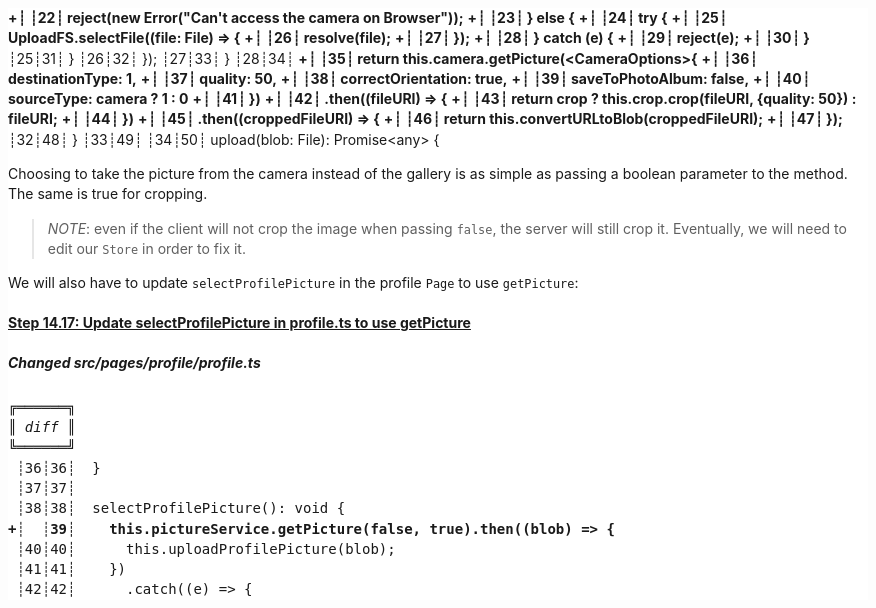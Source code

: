 <b>+┊  ┊22┊          reject(new Error(&quot;Can&#x27;t access the camera on Browser&quot;));</b>
<b>+┊  ┊23┊        } else {</b>
<b>+┊  ┊24┊          try {</b>
<b>+┊  ┊25┊            UploadFS.selectFile((file: File) &#x3D;&gt; {</b>
<b>+┊  ┊26┊              resolve(file);</b>
<b>+┊  ┊27┊            });</b>
<b>+┊  ┊28┊          } catch (e) {</b>
<b>+┊  ┊29┊            reject(e);</b>
<b>+┊  ┊30┊          }</b>
 ┊25┊31┊        }
 ┊26┊32┊      });
 ┊27┊33┊    }
 ┊28┊34┊
<b>+┊  ┊35┊    return this.camera.getPicture(&lt;CameraOptions&gt;{</b>
<b>+┊  ┊36┊      destinationType: 1,</b>
<b>+┊  ┊37┊      quality: 50,</b>
<b>+┊  ┊38┊      correctOrientation: true,</b>
<b>+┊  ┊39┊      saveToPhotoAlbum: false,</b>
<b>+┊  ┊40┊      sourceType: camera ? 1 : 0</b>
<b>+┊  ┊41┊    })</b>
<b>+┊  ┊42┊      .then((fileURI) &#x3D;&gt; {</b>
<b>+┊  ┊43┊        return crop ? this.crop.crop(fileURI, {quality: 50}) : fileURI;</b>
<b>+┊  ┊44┊      })</b>
<b>+┊  ┊45┊      .then((croppedFileURI) &#x3D;&gt; {</b>
<b>+┊  ┊46┊        return this.convertURLtoBlob(croppedFileURI);</b>
<b>+┊  ┊47┊      });</b>
 ┊32┊48┊  }
 ┊33┊49┊
 ┊34┊50┊  upload(blob: File): Promise&lt;any&gt; {
</pre>

[}]: #

Choosing to take the picture from the camera instead of the gallery is as simple as passing a boolean parameter to the method. The same is true for cropping.

> *NOTE*: even if the client will not crop the image when passing `false`, the server will still crop it. Eventually, we will need to edit our `Store` in order to fix it.

We will also have to update `selectProfilePicture` in the profile `Page` to use `getPicture`:

[{]: <helper> (diffStep 14.17)

#### [Step 14.17: Update selectProfilePicture in profile.ts to use getPicture](https://github.com/Urigo/Ionic2CLI-Meteor-WhatsApp/commit/9cd9c50)

##### Changed src&#x2F;pages&#x2F;profile&#x2F;profile.ts
<pre>
<i>╔══════╗</i>
<i>║ diff ║</i>
<i>╚══════╝</i>
 ┊36┊36┊  }
 ┊37┊37┊
 ┊38┊38┊  selectProfilePicture(): void {
<b>+┊  ┊39┊    this.pictureService.getPicture(false, true).then((blob) &#x3D;&gt; {</b>
 ┊40┊40┊      this.uploadProfilePicture(blob);
 ┊41┊41┊    })
 ┊42┊42┊      .catch((e) &#x3D;&gt; {
</pre>


[{]: <helper> (diffStep 14.2)
[{]: <helper> (diffStep 14.3)
[{]: <helper> (diffStep 14.4)
[{]: <helper> (diffStep 14.5)
[{]: <helper> (diffStep 14.6)
[{]: <helper> (diffStep 14.7)
[{]: <helper> (diffStep 14.8)
[{]: <helper> (diffStep "14.10")
[{]: <helper> (diffStep 14.11)
[{]: <helper> (diffStep 14.13)
[{]: <helper> (diffStep 14.14)
[{]: <helper> (diffStep 14.15)
[{]: <helper> (diffStep 14.16)
[{]: <helper> (navStep nextRef="https://angular-meteor.com/tutorials/whatsapp2/ionic/addressbook" prevRef="https://angular-meteor.com/tutorials/whatsapp2/ionic/file-upload")
